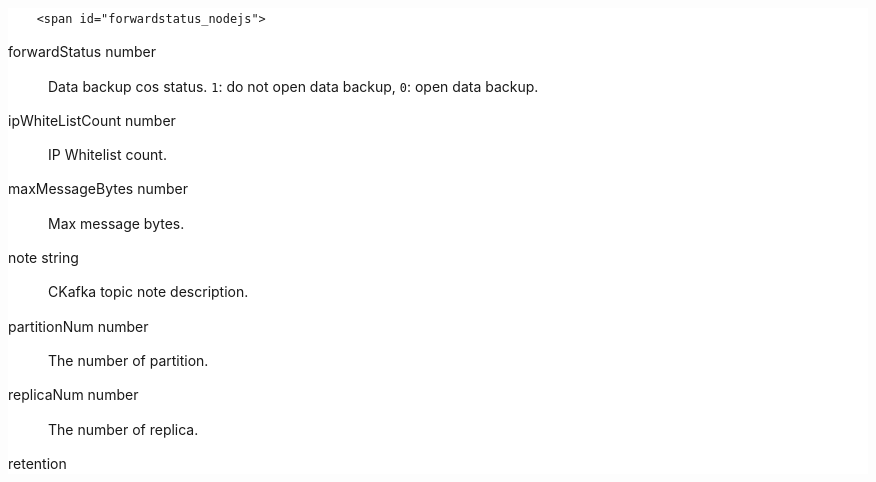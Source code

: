         <span id="forwardstatus_nodejs">
<a data-swiftype-name="resource-property" data-swiftype-type="text" href="#forwardstatus_nodejs" style="color: inherit; text-decoration: inherit;">forward<wbr>Status</a>
</span>
        <span class="property-indicator"></span>
        <span class="property-type">number</span>
    </dt>
    <dd><p>Data backup cos status. <code>1</code>: do not open data backup, <code>0</code>: open data backup.</p>
</dd><dt class="property-required"
            title="Required">
        <span id="ipwhitelistcount_nodejs">
<a data-swiftype-name="resource-property" data-swiftype-type="text" href="#ipwhitelistcount_nodejs" style="color: inherit; text-decoration: inherit;">ip<wbr>White<wbr>List<wbr>Count</a>
</span>
        <span class="property-indicator"></span>
        <span class="property-type">number</span>
    </dt>
    <dd><p>IP Whitelist count.</p>
</dd><dt class="property-required"
            title="Required">
        <span id="maxmessagebytes_nodejs">
<a data-swiftype-name="resource-property" data-swiftype-type="text" href="#maxmessagebytes_nodejs" style="color: inherit; text-decoration: inherit;">max<wbr>Message<wbr>Bytes</a>
</span>
        <span class="property-indicator"></span>
        <span class="property-type">number</span>
    </dt>
    <dd><p>Max message bytes.</p>
</dd><dt class="property-required"
            title="Required">
        <span id="note_nodejs">
<a data-swiftype-name="resource-property" data-swiftype-type="text" href="#note_nodejs" style="color: inherit; text-decoration: inherit;">note</a>
</span>
        <span class="property-indicator"></span>
        <span class="property-type">string</span>
    </dt>
    <dd><p>CKafka topic note description.</p>
</dd><dt class="property-required"
            title="Required">
        <span id="partitionnum_nodejs">
<a data-swiftype-name="resource-property" data-swiftype-type="text" href="#partitionnum_nodejs" style="color: inherit; text-decoration: inherit;">partition<wbr>Num</a>
</span>
        <span class="property-indicator"></span>
        <span class="property-type">number</span>
    </dt>
    <dd><p>The number of partition.</p>
</dd><dt class="property-required"
            title="Required">
        <span id="replicanum_nodejs">
<a data-swiftype-name="resource-property" data-swiftype-type="text" href="#replicanum_nodejs" style="color: inherit; text-decoration: inherit;">replica<wbr>Num</a>
</span>
        <span class="property-indicator"></span>
        <span class="property-type">number</span>
    </dt>
    <dd><p>The number of replica.</p>
</dd><dt class="property-required"
            title="Required">
        <span id="retention_nodejs">
<a data-swiftype-name="resource-property" data-swiftype-type="text" href="#retention_nodejs" style="color: inherit; text-decoration: inherit;">retention</a>